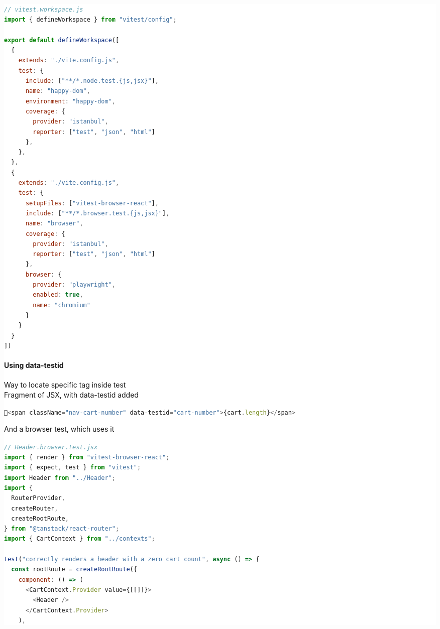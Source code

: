```javascript
// vitest.workspace.js
import { defineWorkspace } from "vitest/config";

export default defineWorkspace([
  {
    extends: "./vite.config.js",
    test: {
      include: ["**/*.node.test.{js,jsx}"],
      name: "happy-dom",
      environment: "happy-dom",
      coverage: {
        provider: "istanbul",
        reporter: ["test", "json", "html"]
      },
    },
  },
  {
    extends: "./vite.config.js",
    test: {
      setupFiles: ["vitest-browser-react"],
      include: ["**/*.browser.test.{js,jsx}"],
      name: "browser",
      coverage: {
        provider: "istanbul",
        reporter: ["test", "json", "html"]
      },
      browser: {
        provider: "playwright",
        enabled: true,
        name: "chromium"
      }
    }
  }
])
```

#### Using data-testid
Way to locate specific tag inside test  
Fragment of JSX, with data-testid added

```javascript
🛒<span className="nav-cart-number" data-testid="cart-number">{cart.length}</span>
```

And a browser test, which uses it

```javascript
// Header.browser.test.jsx
import { render } from "vitest-browser-react";
import { expect, test } from "vitest";
import Header from "../Header";
import {
  RouterProvider,
  createRouter,
  createRootRoute,
} from "@tanstack/react-router";
import { CartContext } from "../contexts";

test("correctly renders a header with a zero cart count", async () => {
  const rootRoute = createRootRoute({
    component: () => (
      <CartContext.Provider value={[[]]}>
        <Header />
      </CartContext.Provider>
    ),
```